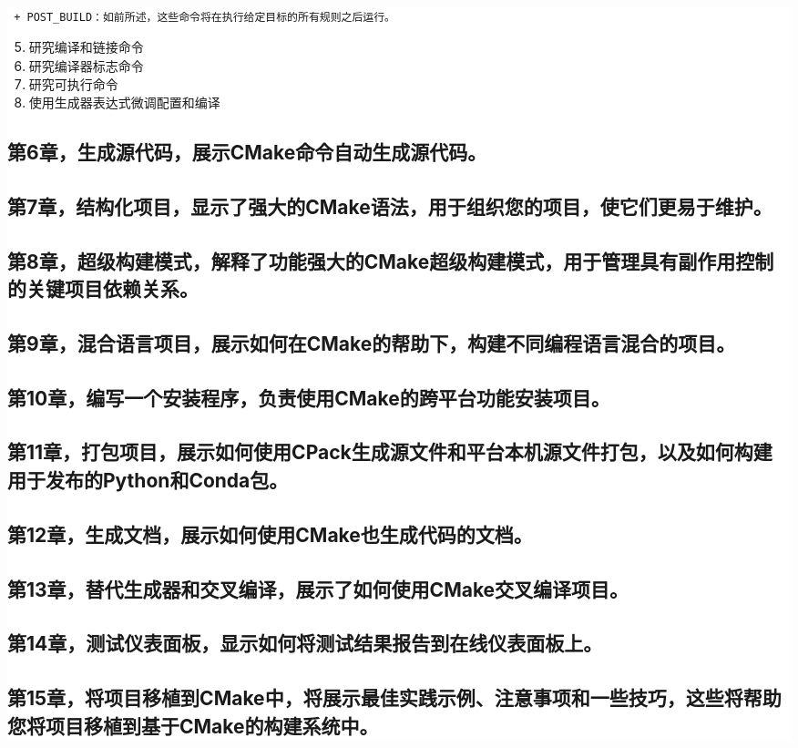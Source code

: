      + POST_BUILD：如前所述，这些命令将在执行给定目标的所有规则之后运行。

5. 研究编译和链接命令
6. 研究编译器标志命令
7. 研究可执行命令
8.  使用生成器表达式微调配置和编译
## 第6章，生成源代码，展示CMake命令自动生成源代码。
## 第7章，结构化项目，显示了强大的CMake语法，用于组织您的项目，使它们更易于维护。
## 第8章，超级构建模式，解释了功能强大的CMake超级构建模式，用于管理具有副作用控制的关键项目依赖关系。
## 第9章，混合语言项目，展示如何在CMake的帮助下，构建不同编程语言混合的项目。
## 第10章，编写一个安装程序，负责使用CMake的跨平台功能安装项目。
## 第11章，打包项目，展示如何使用CPack生成源文件和平台本机源文件打包，以及如何构建用于发布的Python和Conda包。
## 第12章，生成文档，展示如何使用CMake也生成代码的文档。
## 第13章，替代生成器和交叉编译，展示了如何使用CMake交叉编译项目。
## 第14章，测试仪表面板，显示如何将测试结果报告到在线仪表面板上。
## 第15章，将项目移植到CMake中，将展示最佳实践示例、注意事项和一些技巧，这些将帮助您将项目移植到基于CMake的构建系统中。